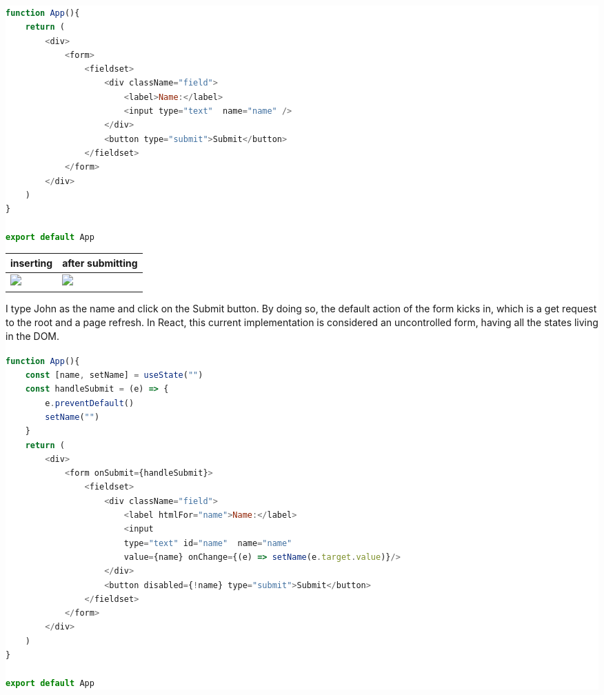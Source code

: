 ```js
function App(){
    return (
        <div>
            <form>
                <fieldset>
                    <div className="field">
                        <label>Name:</label>
                        <input type="text"  name="name" />
                    </div>
                    <button type="submit">Submit</button>
                </fieldset>
            </form>
        </div>
    )
}

export default App
```  
| inserting | after submitting |
|-----------|------------------|
| ![](../Pics/johnCreatingFromComponent.png) | ![](../Pics/afterSubmitionFormInReact.png) |

I type John as the name and click on the Submit button. By doing so, the default action of the form kicks in, which is a get request to the root and a page refresh. In React, this current implementation is considered an uncontrolled form, having all the states living in the DOM. 

```js
function App(){
    const [name, setName] = useState("")
    const handleSubmit = (e) => {
        e.preventDefault()
        setName("")
    }
    return (
        <div>
            <form onSubmit={handleSubmit}>
                <fieldset>
                    <div className="field">
                        <label htmlFor="name">Name:</label>
                        <input 
                        type="text" id="name"  name="name"
                        value={name} onChange={(e) => setName(e.target.value)}/>
                    </div>
                    <button disabled={!name} type="submit">Submit</button>
                </fieldset>
            </form>
        </div>
    )
}

export default App
```  
